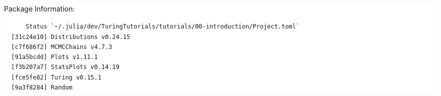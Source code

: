 Package Information:

```
      Status `~/.julia/dev/TuringTutorials/tutorials/00-introduction/Project.toml`
  [31c24e10] Distributions v0.24.15
  [c7f686f2] MCMCChains v4.7.3
  [91a5bcdd] Plots v1.11.1
  [f3b207a7] StatsPlots v0.14.19
  [fce5fe82] Turing v0.15.1
  [9a3f8284] Random

```
